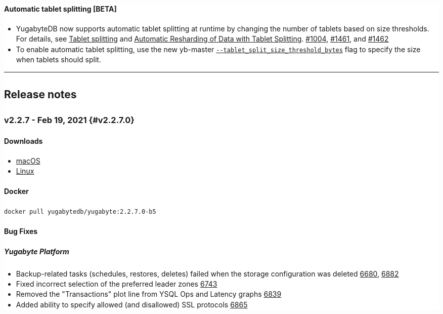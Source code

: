 #### Automatic tablet splitting [BETA]

* YugabyteDB now supports automatic tablet splitting at runtime by changing the number of tablets based on size thresholds. For details, see [Tablet splitting](../../../../architecture/docdb-sharding/tablet-splitting) and [Automatic Resharding of Data with Tablet Splitting](https://github.com/yugabyte/yugabyte-db/blob/master/architecture/design/docdb-automatic-tablet-splitting.md). [#1004](https://github.com/yugabyte/yugabyte-db/issues/1004), [#1461](https://github.com/yugabyte/yugabyte-db/issues/1461), and [#1462](https://github.com/yugabyte/yugabyte-db/issues/1462)
* To enable automatic tablet splitting, use the new yb-master [`--tablet_split_size_threshold_bytes`](../../../../reference/configuration/yb-master/#tablet-split-size-threshold-bytes) flag to specify the size when tablets should split.

---

## Release notes

### v2.2.7 - Feb 19, 2021 {#v2.2.7.0}

#### Downloads

<ul class="nav yb-pills">
  <li>
    <a href="https://downloads.yugabyte.com/yugabyte-2.2.7.0-darwin.tar.gz">
      <i class="fa-brands fa-apple"></i><span>macOS</span>
    </a>
  </li>
  <li>
    <a href="https://downloads.yugabyte.com/yugabyte-2.2.7.0-linux.tar.gz">
      <i class="fa-brands fa-linux"></i><span>Linux</span>
    </a>
  </li>
</ul>

#### Docker

```sh
docker pull yugabytedb/yugabyte:2.2.7.0-b5
```

#### Bug Fixes

##### Yugabyte Platform

* Backup-related tasks (schedules, restores, deletes) failed when the storage configuration was deleted [6680](https://github.com/yugabyte/yugabyte-db/issues/6680), [6882](https://github.com/yugabyte/yugabyte-db/issues/6882)
* Fixed incorrect selection of the preferred leader zones [6743](https://github.com/yugabyte/yugabyte-db/issues/6743)
* Removed the "Transactions" plot line from YSQL Ops and Latency graphs [6839](https://github.com/yugabyte/yugabyte-db/issues/6839)
* Added ability to specify allowed (and disallowed) SSL protocols [6865](https://github.com/yugabyte/yugabyte-db/issues/6865)
